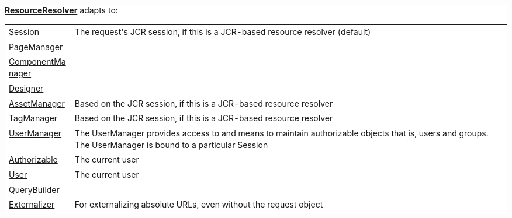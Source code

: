 [**ResourceResolver**](https://developer.adobe.com/experience-manager/reference-materials/6-5-lts/javadoc/org/apache/sling/api/resource/ResourceResolver.html) adapts to:

<table>
 <tbody>
  <tr>
   <td><a href="https://developer.adobe.com/experience-manager/reference-materials/spec/jsr170/javadocs/jcr-2.0/javax/jcr/Session.html">Session</a></td>
   <td>The request's JCR session, if this is a JCR-based resource resolver (default)</td>
  </tr>
  <tr>
   <td><a href="https://developer.adobe.com/experience-manager/reference-materials/6-5-lts/javadoc/com/day/cq/wcm/api/PageManager.html">PageManager</a></td>
   <td>&nbsp;</td>
  </tr>
  <tr>
   <td><a href="https://developer.adobe.com/experience-manager/reference-materials/6-5-lts/javadoc/com/day/cq/wcm/api/components/ComponentManager.html">ComponentManager</a></td>
   <td>&nbsp;</td>
  </tr>
  <tr>
   <td><a href="https://developer.adobe.com/experience-manager/reference-materials/6-5-lts/javadoc/com/day/cq/wcm/api/designer/Designer.html">Designer</a></td>
   <td>&nbsp;</td>
  </tr>
  <tr>
   <td><a href="https://developer.adobe.com/experience-manager/reference-materials/6-5-lts/javadoc/com/day/cq/dam/api/AssetManager.html">AssetManager</a></td>
   <td>Based on the JCR session, if this is a JCR-based resource resolver</td>
  </tr>
  <tr>
   <td><a href="https://developer.adobe.com/experience-manager/reference-materials/6-5-lts/javadoc/com/day/cq/tagging/TagManager.html">TagManager</a></td>
   <td>Based on the JCR session, if this is a JCR-based resource resolver</td>
  </tr>
  <tr>
   <td><a href="https://developer.adobe.com/experience-manager/reference-materials/6-5-lts/javadoc/org/apache/jackrabbit/api/security/user/UserManager.html">UserManager</a></td>
   <td>The UserManager provides access to and means to maintain authorizable objects that is, users and groups. The UserManager is bound to a particular Session
   </td>
  </tr>
  <tr>
   <td><a href="https://developer.adobe.com/experience-manager/reference-materials/6-5-lts/javadoc/org/apache/jackrabbit/api/security/user/Authorizable.html">Authorizable</a> </td>
   <td>The current user</td>
  </tr>
  <tr>
   <td><a href="https://developer.adobe.com/experience-manager/reference-materials/6-5-lts/javadoc/org/apache/jackrabbit/api/security/user/User.html">User</a><br /> </td>
   <td>The current user</td>
  </tr>
  <tr>
   <td><a href="https://developer.adobe.com/experience-manager/reference-materials/6-5-lts/javadoc/com/day/cq/search/QueryBuilder.html">QueryBuilder</a></td>
   <td> </td>
  </tr>
  <tr>
   <td><a href="https://developer.adobe.com/experience-manager/reference-materials/6-5-lts/javadoc/com/day/cq/commons/Externalizer.html">Externalizer</a></td>
   <td>For externalizing absolute URLs, even without the request object<br /> </td>
  </tr>
 </tbody>
</table>